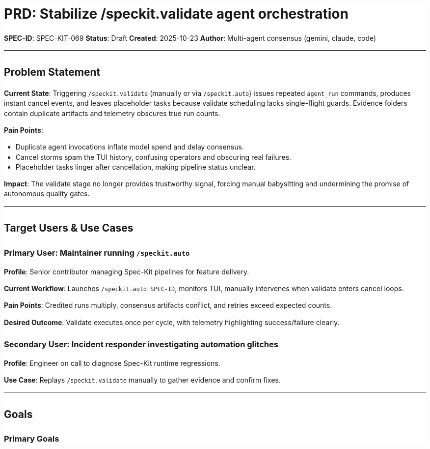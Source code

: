# PRD: Stabilize /speckit.validate agent orchestration

**SPEC-ID**: SPEC-KIT-069
**Status**: Draft
**Created**: 2025-10-23
**Author**: Multi-agent consensus (gemini, claude, code)

---

## Problem Statement

**Current State**: Triggering `/speckit.validate` (manually or via `/speckit.auto`) issues repeated `agent_run` commands, produces instant cancel events, and leaves placeholder tasks because validate scheduling lacks single-flight guards. Evidence folders contain duplicate artifacts and telemetry obscures true run counts.

**Pain Points**:
- Duplicate agent invocations inflate model spend and delay consensus.
- Cancel storms spam the TUI history, confusing operators and obscuring real failures.
- Placeholder tasks linger after cancellation, making pipeline status unclear.

**Impact**: The validate stage no longer provides trustworthy signal, forcing manual babysitting and undermining the promise of autonomous quality gates.

---

## Target Users & Use Cases

### Primary User: Maintainer running `/speckit.auto`

**Profile**: Senior contributor managing Spec-Kit pipelines for feature delivery.

**Current Workflow**: Launches `/speckit.auto SPEC-ID`, monitors TUI, manually intervenes when validate enters cancel loops.

**Pain Points**: Credited runs multiply, consensus artifacts conflict, and retries exceed expected counts.

**Desired Outcome**: Validate executes once per cycle, with telemetry highlighting success/failure clearly.

### Secondary User: Incident responder investigating automation glitches

**Profile**: Engineer on call to diagnose Spec-Kit runtime regressions.

**Use Case**: Replays `/speckit.validate` manually to gather evidence and confirm fixes.

---

## Goals

### Primary Goals
